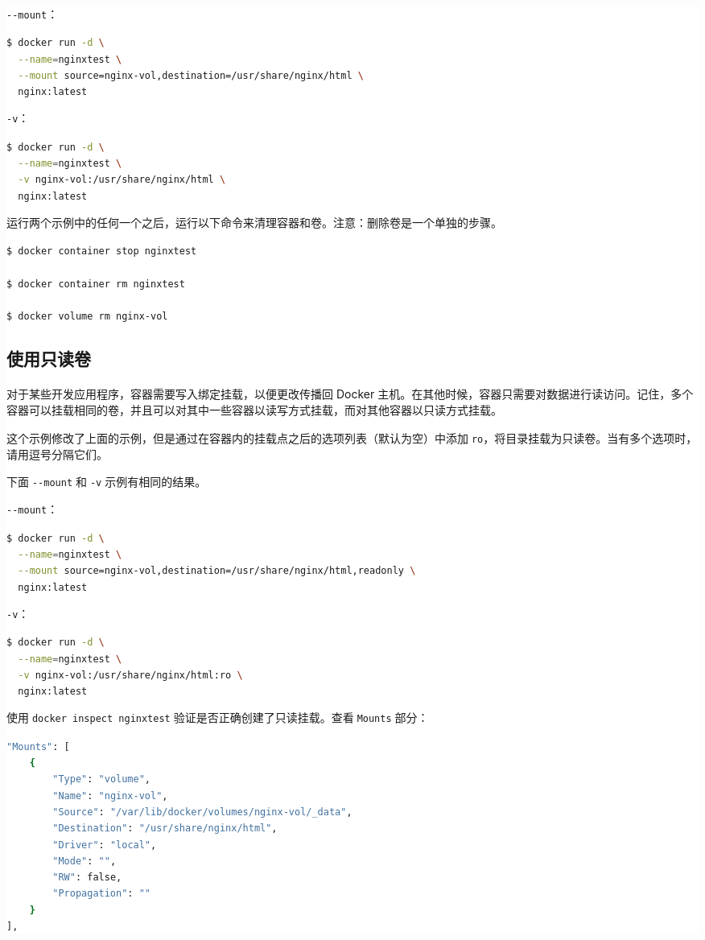 `--mount`：

```bash
$ docker run -d \
  --name=nginxtest \
  --mount source=nginx-vol,destination=/usr/share/nginx/html \
  nginx:latest
```

`-v`：

```bash
$ docker run -d \
  --name=nginxtest \
  -v nginx-vol:/usr/share/nginx/html \
  nginx:latest
```

运行两个示例中的任何一个之后，运行以下命令来清理容器和卷。注意：删除卷是一个单独的步骤。

```bash
$ docker container stop nginxtest

$ docker container rm nginxtest

$ docker volume rm nginx-vol
```

## 使用只读卷

对于某些开发应用程序，容器需要写入绑定挂载，以便更改传播回 Docker 主机。在其他时候，容器只需要对数据进行读访问。记住，多个容器可以挂载相同的卷，并且可以对其中一些容器以读写方式挂载，而对其他容器以只读方式挂载。

这个示例修改了上面的示例，但是通过在容器内的挂载点之后的选项列表（默认为空）中添加 `ro`，将目录挂载为只读卷。当有多个选项时，请用逗号分隔它们。

下面 `--mount` 和 `-v` 示例有相同的结果。

`--mount`：

```bash
$ docker run -d \
  --name=nginxtest \
  --mount source=nginx-vol,destination=/usr/share/nginx/html,readonly \
  nginx:latest
```

`-v`：

```bash
$ docker run -d \
  --name=nginxtest \
  -v nginx-vol:/usr/share/nginx/html:ro \
  nginx:latest
```

使用 `docker inspect nginxtest` 验证是否正确创建了只读挂载。查看 `Mounts` 部分：

```bash
"Mounts": [
    {
        "Type": "volume",
        "Name": "nginx-vol",
        "Source": "/var/lib/docker/volumes/nginx-vol/_data",
        "Destination": "/usr/share/nginx/html",
        "Driver": "local",
        "Mode": "",
        "RW": false,
        "Propagation": ""
    }
],
```
